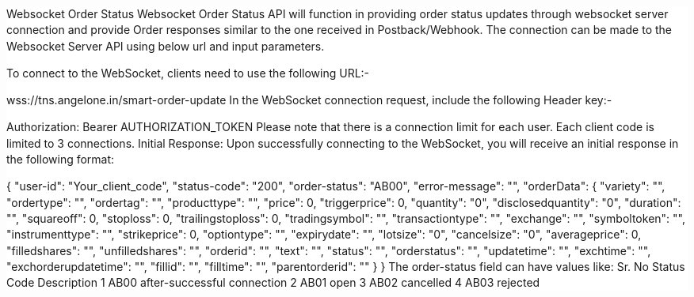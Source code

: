 
Websocket Order Status
Websocket Order Status API will function in providing order status updates through websocket server connection and provide Order responses similar to the one received in Postback/Webhook. The connection can be made to the Websocket Server API using below url and input parameters.

To connect to the WebSocket, clients need to use the following URL:-

wss://tns.angelone.in/smart-order-update
In the WebSocket connection request, include the following Header key:-

Authorization: Bearer AUTHORIZATION_TOKEN
Please note that there is a connection limit for each user. Each client code is limited to 3 connections.
Initial Response: Upon successfully connecting to the WebSocket, you will receive an initial response in the following format:

{
     "user-id": "Your_client_code",
     "status-code": "200",
     "order-status": "AB00",
     "error-message": "",
     "orderData": {
          "variety": "",
          "ordertype": "",
          "ordertag": "",
          "producttype": "",
          "price": 0,
          "triggerprice": 0,
          "quantity": "0",
          "disclosedquantity": "0",
          "duration": "",
          "squareoff": 0,
          "stoploss": 0,
          "trailingstoploss": 0,
          "tradingsymbol": "",
          "transactiontype": "",
          "exchange": "",
          "symboltoken": "",
          "instrumenttype": "",
          "strikeprice": 0,
          "optiontype": "",
          "expirydate": "",
          "lotsize": "0",
          "cancelsize": "0",
          "averageprice": 0,
          "filledshares": "",
          "unfilledshares": "",
          "orderid": "",
          "text": "",
          "status": "",
          "orderstatus": "",
          "updatetime": "",
          "exchtime": "",
          "exchorderupdatetime": "",
          "fillid": "",
          "filltime": "",
          "parentorderid": ""
     }
}
The order-status field can have values like:
Sr. No	Status Code	Description
1	AB00	after-successful connection
2	AB01	open
3	AB02	cancelled
4	AB03	rejected